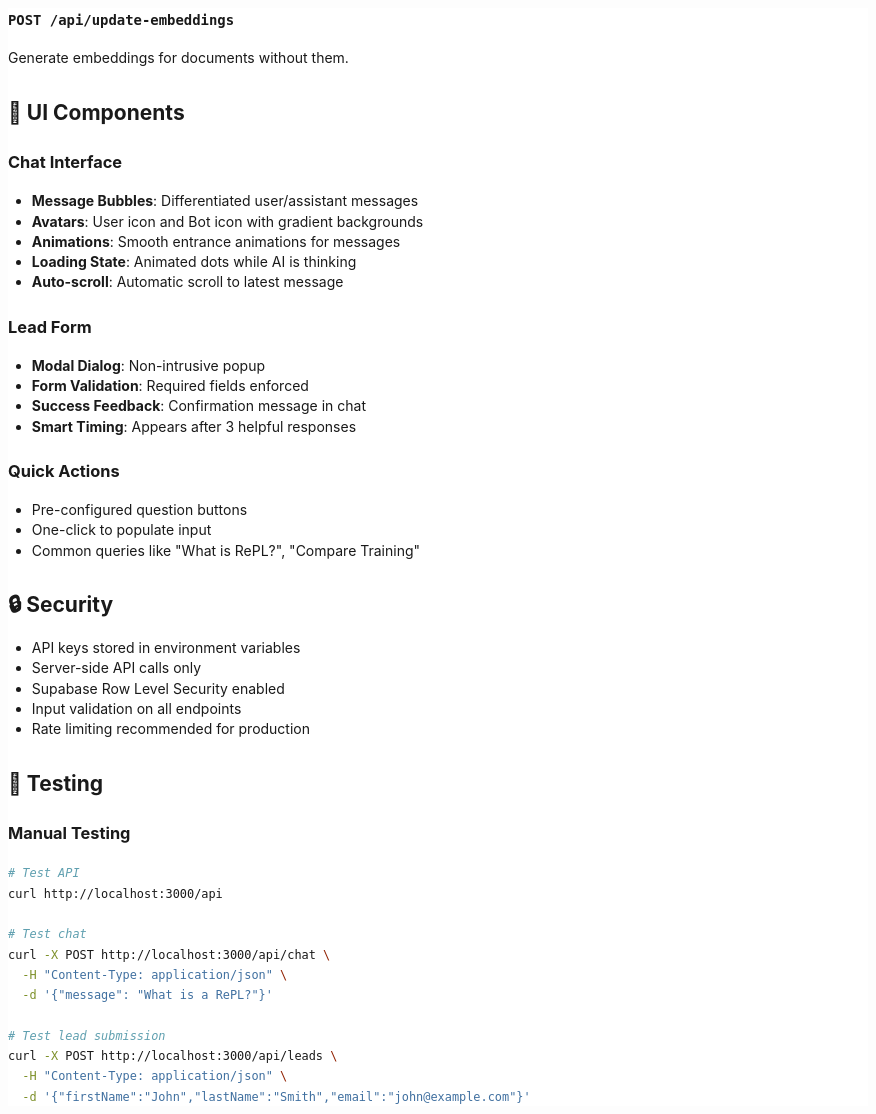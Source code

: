 ### `POST /api/update-embeddings`
Generate embeddings for documents without them.

## 🎨 UI Components

### Chat Interface
- **Message Bubbles**: Differentiated user/assistant messages
- **Avatars**: User icon and Bot icon with gradient backgrounds
- **Animations**: Smooth entrance animations for messages
- **Loading State**: Animated dots while AI is thinking
- **Auto-scroll**: Automatic scroll to latest message

### Lead Form
- **Modal Dialog**: Non-intrusive popup
- **Form Validation**: Required fields enforced
- **Success Feedback**: Confirmation message in chat
- **Smart Timing**: Appears after 3 helpful responses

### Quick Actions
- Pre-configured question buttons
- One-click to populate input
- Common queries like "What is RePL?", "Compare Training"

## 🔒 Security

- API keys stored in environment variables
- Server-side API calls only
- Supabase Row Level Security enabled
- Input validation on all endpoints
- Rate limiting recommended for production

## 🧪 Testing

### Manual Testing
```bash
# Test API
curl http://localhost:3000/api

# Test chat
curl -X POST http://localhost:3000/api/chat \
  -H "Content-Type: application/json" \
  -d '{"message": "What is a RePL?"}'

# Test lead submission
curl -X POST http://localhost:3000/api/leads \
  -H "Content-Type: application/json" \
  -d '{"firstName":"John","lastName":"Smith","email":"john@example.com"}'
```
